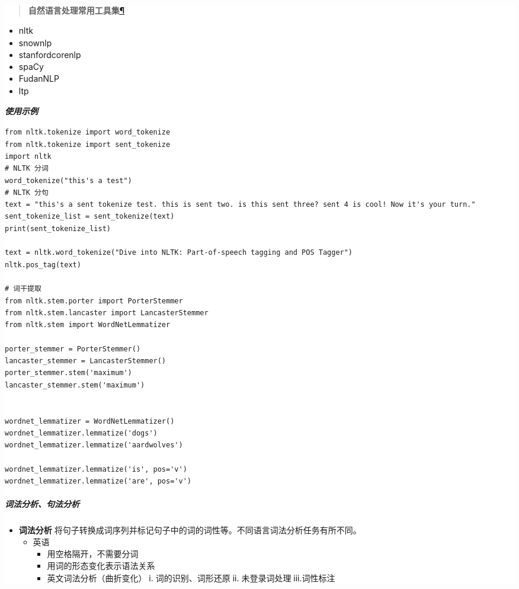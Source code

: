 
> <b>自然语言处理常用工具集[&para;](https://github.com/superxiaoqiang/Awesome-Chinese-NLP)</b>
 * nltk
 * snownlp
 * stanfordcorenlp
 * spaCy
 * FudanNLP
 * ltp

<b><i>使用示例</i></b>

```
from nltk.tokenize import word_tokenize
from nltk.tokenize import sent_tokenize
import nltk
# NLTK 分词
word_tokenize("this's a test")
# NLTK 分句
text = "this's a sent tokenize test. this is sent two. is this sent three? sent 4 is cool! Now it's your turn."
sent_tokenize_list = sent_tokenize(text)
print(sent_tokenize_list)

text = nltk.word_tokenize("Dive into NLTK: Part-of-speech tagging and POS Tagger")
nltk.pos_tag(text)

# 词干提取
from nltk.stem.porter import PorterStemmer
from nltk.stem.lancaster import LancasterStemmer
from nltk.stem import WordNetLemmatizer

porter_stemmer = PorterStemmer()
lancaster_stemmer = LancasterStemmer()
porter_stemmer.stem('maximum')
lancaster_stemmer.stem('maximum')


wordnet_lemmatizer = WordNetLemmatizer()
wordnet_lemmatizer.lemmatize('dogs')
wordnet_lemmatizer.lemmatize('aardwolves')

wordnet_lemmatizer.lemmatize('is', pos='v')
wordnet_lemmatizer.lemmatize('are', pos='v')
```

##### 词法分析、句法分析
* <b>词法分析</b>
将句子转换成词序列并标记句子中的词的词性等。不同语言词法分析任务有所不同。
  + 英语
    - 用空格隔开，不需要分词
    - 用词的形态变化表示语法关系 
    - 英文词法分析（曲折变化）
      i. 词的识别、词形还原
      ii. 未登录词处理
      iii.词性标注

